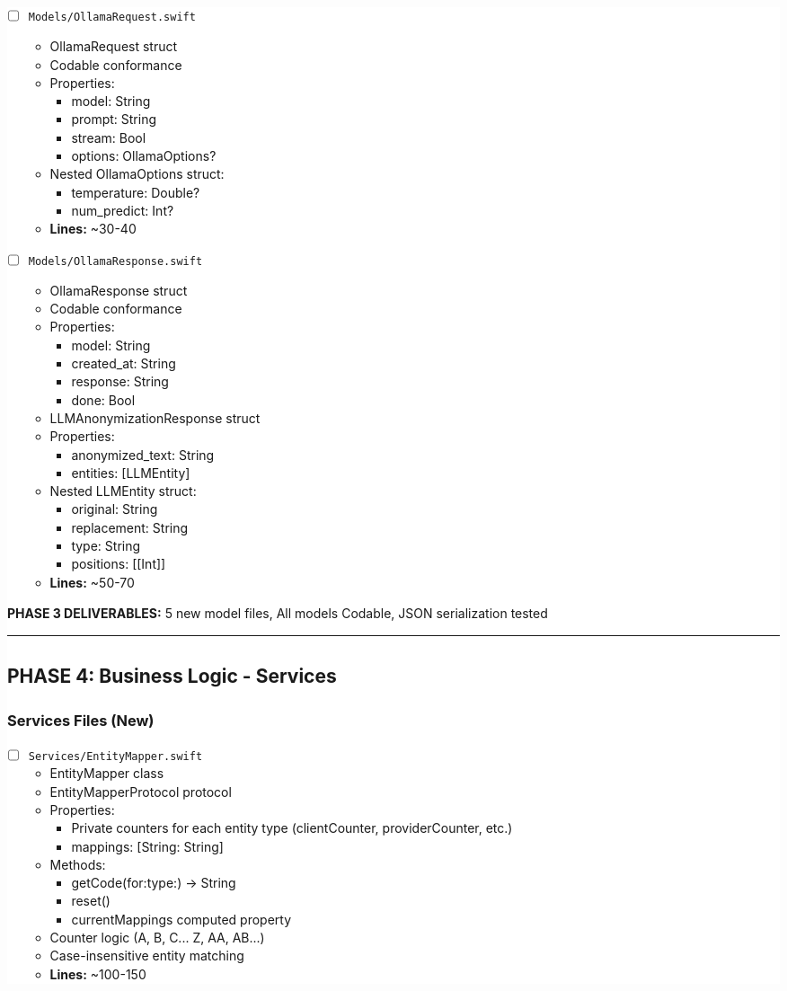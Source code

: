 - [ ] `Models/OllamaRequest.swift`
  - OllamaRequest struct
  - Codable conformance
  - Properties:
    - model: String
    - prompt: String
    - stream: Bool
    - options: OllamaOptions?
  - Nested OllamaOptions struct:
    - temperature: Double?
    - num_predict: Int?
  - **Lines:** ~30-40

- [ ] `Models/OllamaResponse.swift`
  - OllamaResponse struct
  - Codable conformance
  - Properties:
    - model: String
    - created_at: String
    - response: String
    - done: Bool
  - LLMAnonymizationResponse struct
  - Properties:
    - anonymized_text: String
    - entities: [LLMEntity]
  - Nested LLMEntity struct:
    - original: String
    - replacement: String
    - type: String
    - positions: [[Int]]
  - **Lines:** ~50-70

**PHASE 3 DELIVERABLES:** 5 new model files, All models Codable, JSON serialization tested

---

## PHASE 4: Business Logic - Services

### Services Files (New)
- [ ] `Services/EntityMapper.swift`
  - EntityMapper class
  - EntityMapperProtocol protocol
  - Properties:
    - Private counters for each entity type (clientCounter, providerCounter, etc.)
    - mappings: [String: String]
  - Methods:
    - getCode(for:type:) -> String
    - reset()
    - currentMappings computed property
  - Counter logic (A, B, C... Z, AA, AB...)
  - Case-insensitive entity matching
  - **Lines:** ~100-150
